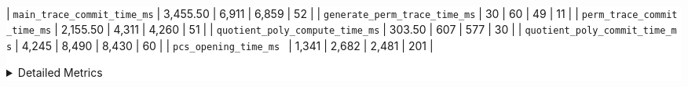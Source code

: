 | `main_trace_commit_time_ms` |  3,455.50 |  6,911 |  6,859 |  52 |
| `generate_perm_trace_time_ms` |  30 |  60 |  49 |  11 |
| `perm_trace_commit_time_ms` |  2,155.50 |  4,311 |  4,260 |  51 |
| `quotient_poly_compute_time_ms` |  303.50 |  607 |  577 |  30 |
| `quotient_poly_commit_time_ms` |  4,245 |  8,490 |  8,430 |  60 |
| `pcs_opening_time_ms ` |  1,341 |  2,682 |  2,481 |  201 |



<details>
<summary>Detailed Metrics</summary>

| air_name | block_number | quotient_deg | interactions | constraints |
| --- | --- | --- | --- | --- |
| AccessAdapterAir<16> | 22001490 | 2 | 5 | 12 | 
| AccessAdapterAir<2> | 22001490 | 2 | 5 | 12 | 
| AccessAdapterAir<32> | 22001490 | 2 | 5 | 12 | 
| AccessAdapterAir<4> | 22001490 | 2 | 5 | 12 | 
| AccessAdapterAir<8> | 22001490 | 2 | 5 | 12 | 
| BitwiseOperationLookupAir<8> | 22001490 | 2 | 2 | 4 | 
| KeccakVmAir | 22001490 | 2 | 321 | 4,513 | 
| MemoryMerkleAir<8> | 22001490 | 2 | 4 | 39 | 
| PersistentBoundaryAir<8> | 22001490 | 2 | 3 | 7 | 
| PhantomAir | 22001490 | 2 | 3 | 5 | 
| Poseidon2PeripheryAir<BabyBearParameters>, 1> | 22001490 | 2 | 1 | 286 | 
| ProgramAir | 22001490 | 1 | 1 | 4 | 
| RangeTupleCheckerAir<2> | 22001490 | 1 | 1 | 4 | 
| Rv32HintStoreAir | 22001490 | 2 | 18 | 28 | 
| Sha256VmAir | 22001490 | 2 | 50 | 663 | 
| VariableRangeCheckerAir | 22001490 | 1 | 1 | 4 | 
| VmAirWrapper<Rv32BaseAluAdapterAir, BaseAluCoreAir<4, 8> | 22001490 | 2 | 20 | 37 | 
| VmAirWrapper<Rv32BaseAluAdapterAir, LessThanCoreAir<4, 8> | 22001490 | 2 | 18 | 40 | 
| VmAirWrapper<Rv32BaseAluAdapterAir, ShiftCoreAir<4, 8> | 22001490 | 2 | 24 | 91 | 
| VmAirWrapper<Rv32BranchAdapterAir, BranchEqualCoreAir<4> | 22001490 | 2 | 11 | 20 | 
| VmAirWrapper<Rv32BranchAdapterAir, BranchLessThanCoreAir<4, 8> | 22001490 | 2 | 13 | 35 | 
| VmAirWrapper<Rv32CondRdWriteAdapterAir, Rv32JalLuiCoreAir> | 22001490 | 2 | 10 | 18 | 
| VmAirWrapper<Rv32HeapAdapterAir<2, 32, 32>, BaseAluCoreAir<32, 8> | 22001490 | 2 | 61 | 126 | 
| VmAirWrapper<Rv32HeapAdapterAir<2, 32, 32>, LessThanCoreAir<32, 8> | 22001490 | 2 | 31 | 129 | 
| VmAirWrapper<Rv32HeapAdapterAir<2, 32, 32>, MultiplicationCoreAir<32, 8> | 22001490 | 2 | 61 | 57 | 
| VmAirWrapper<Rv32HeapAdapterAir<2, 32, 32>, ShiftCoreAir<32, 8> | 22001490 | 2 | 79 | 2,161 | 
| VmAirWrapper<Rv32HeapBranchAdapterAir<2, 32>, BranchEqualCoreAir<32> | 22001490 | 2 | 20 | 55 | 
| VmAirWrapper<Rv32HeapBranchAdapterAir<2, 32>, BranchLessThanCoreAir<32, 8> | 22001490 | 2 | 22 | 126 | 